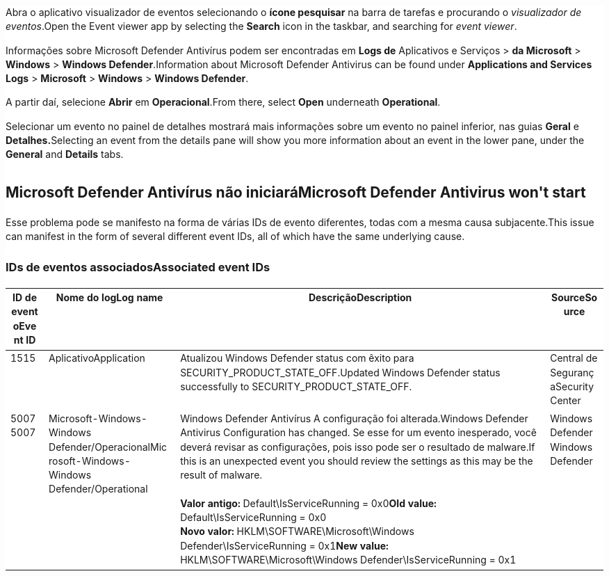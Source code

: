 <span data-ttu-id="f4837-109">Abra o aplicativo visualizador de eventos selecionando o **ícone pesquisar** na barra de tarefas e procurando o *visualizador de eventos*.</span><span class="sxs-lookup"><span data-stu-id="f4837-109">Open the Event viewer app by selecting the **Search** icon in the taskbar, and searching for *event viewer*.</span></span>

<span data-ttu-id="f4837-110">Informações sobre Microsoft Defender Antivírus podem ser encontradas em **Logs de** Aplicativos e Serviços  >  **da Microsoft**  >  **Windows**  >  **Windows Defender**.</span><span class="sxs-lookup"><span data-stu-id="f4837-110">Information about Microsoft Defender Antivirus can be found under  **Applications and Services Logs** > **Microsoft** > **Windows** > **Windows Defender**.</span></span> 

<span data-ttu-id="f4837-111">A partir daí, selecione **Abrir** em **Operacional**.</span><span class="sxs-lookup"><span data-stu-id="f4837-111">From there, select **Open** underneath **Operational**.</span></span>

<span data-ttu-id="f4837-112">Selecionar um evento no painel de detalhes mostrará mais informações sobre um evento no painel inferior, nas guias **Geral** e **Detalhes.**</span><span class="sxs-lookup"><span data-stu-id="f4837-112">Selecting an event from the details pane will show you more information about an event in the lower pane, under the **General** and **Details** tabs.</span></span>

## <a name="microsoft-defender-antivirus-wont-start"></a><span data-ttu-id="f4837-113">Microsoft Defender Antivírus não iniciará</span><span class="sxs-lookup"><span data-stu-id="f4837-113">Microsoft Defender Antivirus won't start</span></span>

<span data-ttu-id="f4837-114">Esse problema pode se manifesto na forma de várias IDs de evento diferentes, todas com a mesma causa subjacente.</span><span class="sxs-lookup"><span data-stu-id="f4837-114">This issue can manifest in the form of  several different event IDs, all of which have the same underlying cause.</span></span>

### <a name="associated-event-ids"></a><span data-ttu-id="f4837-115">IDs de eventos associados</span><span class="sxs-lookup"><span data-stu-id="f4837-115">Associated event IDs</span></span>

 <span data-ttu-id="f4837-116">ID de evento</span><span class="sxs-lookup"><span data-stu-id="f4837-116">Event ID</span></span> | <span data-ttu-id="f4837-117">Nome do log</span><span class="sxs-lookup"><span data-stu-id="f4837-117">Log name</span></span> | <span data-ttu-id="f4837-118">Descrição</span><span class="sxs-lookup"><span data-stu-id="f4837-118">Description</span></span> | <span data-ttu-id="f4837-119">Source</span><span class="sxs-lookup"><span data-stu-id="f4837-119">Source</span></span>
-|-|-|-
<span data-ttu-id="f4837-120">15</span><span class="sxs-lookup"><span data-stu-id="f4837-120">15</span></span> | <span data-ttu-id="f4837-121">Aplicativo</span><span class="sxs-lookup"><span data-stu-id="f4837-121">Application</span></span> | <span data-ttu-id="f4837-122">Atualizou Windows Defender status com êxito para SECURITY_PRODUCT_STATE_OFF.</span><span class="sxs-lookup"><span data-stu-id="f4837-122">Updated Windows Defender status successfully to SECURITY_PRODUCT_STATE_OFF.</span></span> | <span data-ttu-id="f4837-123">Central de Segurança</span><span class="sxs-lookup"><span data-stu-id="f4837-123">Security Center</span></span>
<span data-ttu-id="f4837-124">5007</span><span class="sxs-lookup"><span data-stu-id="f4837-124">5007</span></span> | <span data-ttu-id="f4837-125">Microsoft-Windows-Windows Defender/Operacional</span><span class="sxs-lookup"><span data-stu-id="f4837-125">Microsoft-Windows-Windows Defender/Operational</span></span> | <span data-ttu-id="f4837-126">Windows Defender Antivírus A configuração foi alterada.</span><span class="sxs-lookup"><span data-stu-id="f4837-126">Windows Defender Antivirus Configuration has changed.</span></span>  <span data-ttu-id="f4837-127">Se esse for um evento inesperado, você deverá revisar as configurações, pois isso pode ser o resultado de malware.</span><span class="sxs-lookup"><span data-stu-id="f4837-127">If this is an unexpected event you should review the settings as this may be the result of malware.</span></span><br /><br /><span data-ttu-id="f4837-128">**Valor antigo:** Default\IsServiceRunning = 0x0</span><span class="sxs-lookup"><span data-stu-id="f4837-128">**Old value:** Default\IsServiceRunning = 0x0</span></span><br /><span data-ttu-id="f4837-129">**Novo valor:** HKLM\SOFTWARE\Microsoft\Windows Defender\IsServiceRunning = 0x1</span><span class="sxs-lookup"><span data-stu-id="f4837-129">**New value:** HKLM\SOFTWARE\Microsoft\Windows Defender\IsServiceRunning = 0x1</span></span> | <span data-ttu-id="f4837-130">Windows Defender</span><span class="sxs-lookup"><span data-stu-id="f4837-130">Windows Defender</span></span>